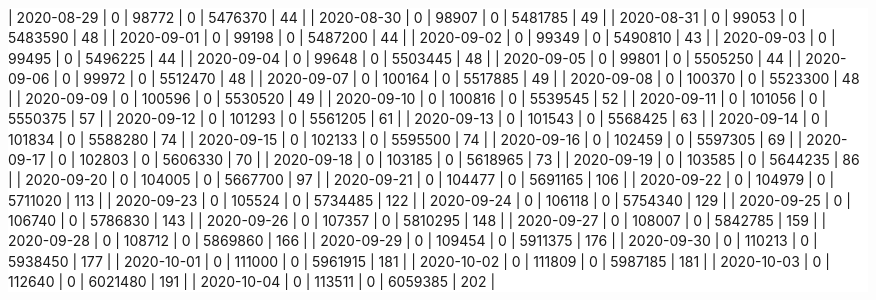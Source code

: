 | 2020-08-29 | 0 | 98772 | 0 | 5476370 | 44 |
| 2020-08-30 | 0 | 98907 | 0 | 5481785 | 49 |
| 2020-08-31 | 0 | 99053 | 0 | 5483590 | 48 |
| 2020-09-01 | 0 | 99198 | 0 | 5487200 | 44 |
| 2020-09-02 | 0 | 99349 | 0 | 5490810 | 43 |
| 2020-09-03 | 0 | 99495 | 0 | 5496225 | 44 |
| 2020-09-04 | 0 | 99648 | 0 | 5503445 | 48 |
| 2020-09-05 | 0 | 99801 | 0 | 5505250 | 44 |
| 2020-09-06 | 0 | 99972 | 0 | 5512470 | 48 |
| 2020-09-07 | 0 | 100164 | 0 | 5517885 | 49 |
| 2020-09-08 | 0 | 100370 | 0 | 5523300 | 48 |
| 2020-09-09 | 0 | 100596 | 0 | 5530520 | 49 |
| 2020-09-10 | 0 | 100816 | 0 | 5539545 | 52 |
| 2020-09-11 | 0 | 101056 | 0 | 5550375 | 57 |
| 2020-09-12 | 0 | 101293 | 0 | 5561205 | 61 |
| 2020-09-13 | 0 | 101543 | 0 | 5568425 | 63 |
| 2020-09-14 | 0 | 101834 | 0 | 5588280 | 74 |
| 2020-09-15 | 0 | 102133 | 0 | 5595500 | 74 |
| 2020-09-16 | 0 | 102459 | 0 | 5597305 | 69 |
| 2020-09-17 | 0 | 102803 | 0 | 5606330 | 70 |
| 2020-09-18 | 0 | 103185 | 0 | 5618965 | 73 |
| 2020-09-19 | 0 | 103585 | 0 | 5644235 | 86 |
| 2020-09-20 | 0 | 104005 | 0 | 5667700 | 97 |
| 2020-09-21 | 0 | 104477 | 0 | 5691165 | 106 |
| 2020-09-22 | 0 | 104979 | 0 | 5711020 | 113 |
| 2020-09-23 | 0 | 105524 | 0 | 5734485 | 122 |
| 2020-09-24 | 0 | 106118 | 0 | 5754340 | 129 |
| 2020-09-25 | 0 | 106740 | 0 | 5786830 | 143 |
| 2020-09-26 | 0 | 107357 | 0 | 5810295 | 148 |
| 2020-09-27 | 0 | 108007 | 0 | 5842785 | 159 |
| 2020-09-28 | 0 | 108712 | 0 | 5869860 | 166 |
| 2020-09-29 | 0 | 109454 | 0 | 5911375 | 176 |
| 2020-09-30 | 0 | 110213 | 0 | 5938450 | 177 |
| 2020-10-01 | 0 | 111000 | 0 | 5961915 | 181 |
| 2020-10-02 | 0 | 111809 | 0 | 5987185 | 181 |
| 2020-10-03 | 0 | 112640 | 0 | 6021480 | 191 |
| 2020-10-04 | 0 | 113511 | 0 | 6059385 | 202 |